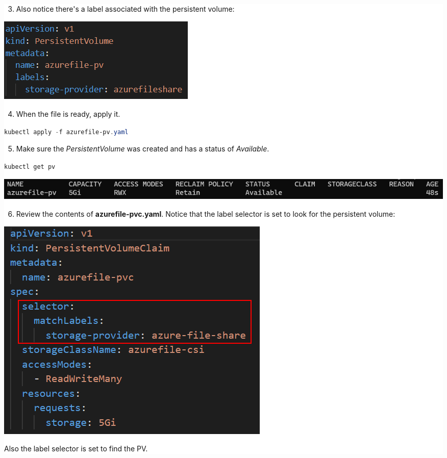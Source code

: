 3. Also notice there's a label associated with the persistent volume:

![](content/pv-label.png)

4. When the file is ready, apply it.

```PowerShell
kubectl apply -f azurefile-pv.yaml
```

5. Make sure the *PersistentVolume* was created and has a status of *Available*.

```PowerShell
kubectl get pv
```

![](content/pv.png)

6. Review the contents of **azurefile-pvc.yaml**.  Notice that the label selector is set to look for the persistent volume:

![](content/pvc-new.png)

Also the label selector is set to find the PV.
